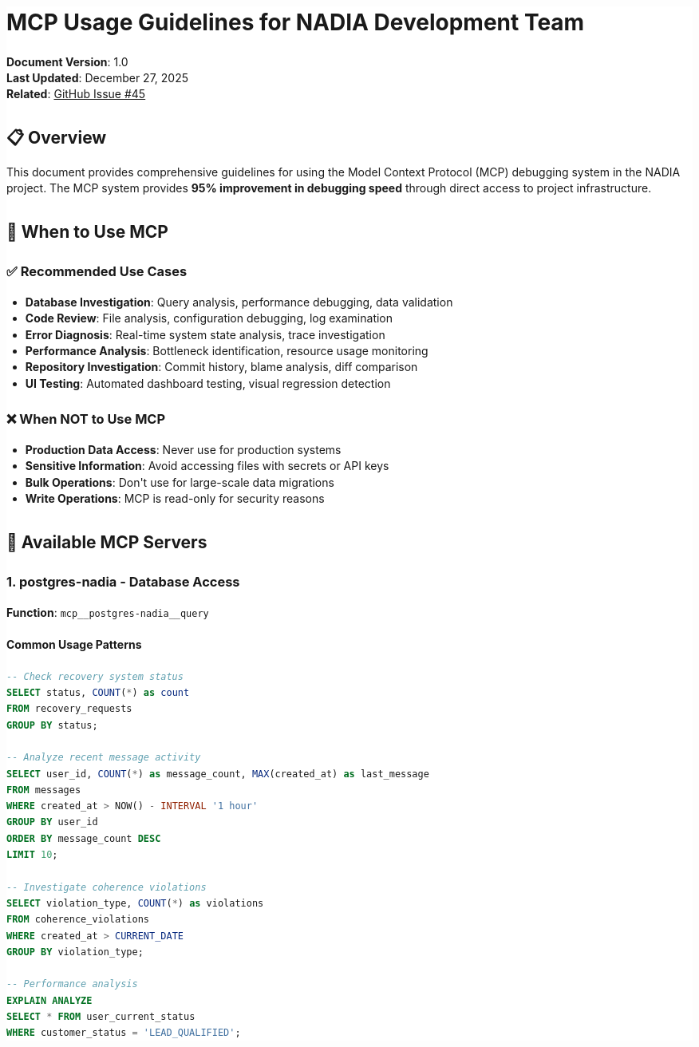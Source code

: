 # MCP Usage Guidelines for NADIA Development Team

**Document Version**: 1.0  
**Last Updated**: December 27, 2025  
**Related**: [GitHub Issue #45](https://github.com/RobeHGC/chatbot_nadia/issues/45)

## 📋 Overview

This document provides comprehensive guidelines for using the Model Context Protocol (MCP) debugging system in the NADIA project. The MCP system provides **95% improvement in debugging speed** through direct access to project infrastructure.

## 🎯 When to Use MCP

### ✅ **Recommended Use Cases**

- **Database Investigation**: Query analysis, performance debugging, data validation
- **Code Review**: File analysis, configuration debugging, log examination
- **Error Diagnosis**: Real-time system state analysis, trace investigation
- **Performance Analysis**: Bottleneck identification, resource usage monitoring
- **Repository Investigation**: Commit history, blame analysis, diff comparison
- **UI Testing**: Automated dashboard testing, visual regression detection

### ❌ **When NOT to Use MCP**

- **Production Data Access**: Never use for production systems
- **Sensitive Information**: Avoid accessing files with secrets or API keys
- **Bulk Operations**: Don't use for large-scale data migrations
- **Write Operations**: MCP is read-only for security reasons

## 🚀 Available MCP Servers

### 1. **postgres-nadia** - Database Access

**Function**: `mcp__postgres-nadia__query`

#### Common Usage Patterns

```sql
-- Check recovery system status
SELECT status, COUNT(*) as count 
FROM recovery_requests 
GROUP BY status;

-- Analyze recent message activity
SELECT user_id, COUNT(*) as message_count, MAX(created_at) as last_message
FROM messages 
WHERE created_at > NOW() - INTERVAL '1 hour'
GROUP BY user_id 
ORDER BY message_count DESC 
LIMIT 10;

-- Investigate coherence violations  
SELECT violation_type, COUNT(*) as violations
FROM coherence_violations 
WHERE created_at > CURRENT_DATE
GROUP BY violation_type;

-- Performance analysis
EXPLAIN ANALYZE 
SELECT * FROM user_current_status 
WHERE customer_status = 'LEAD_QUALIFIED';
```